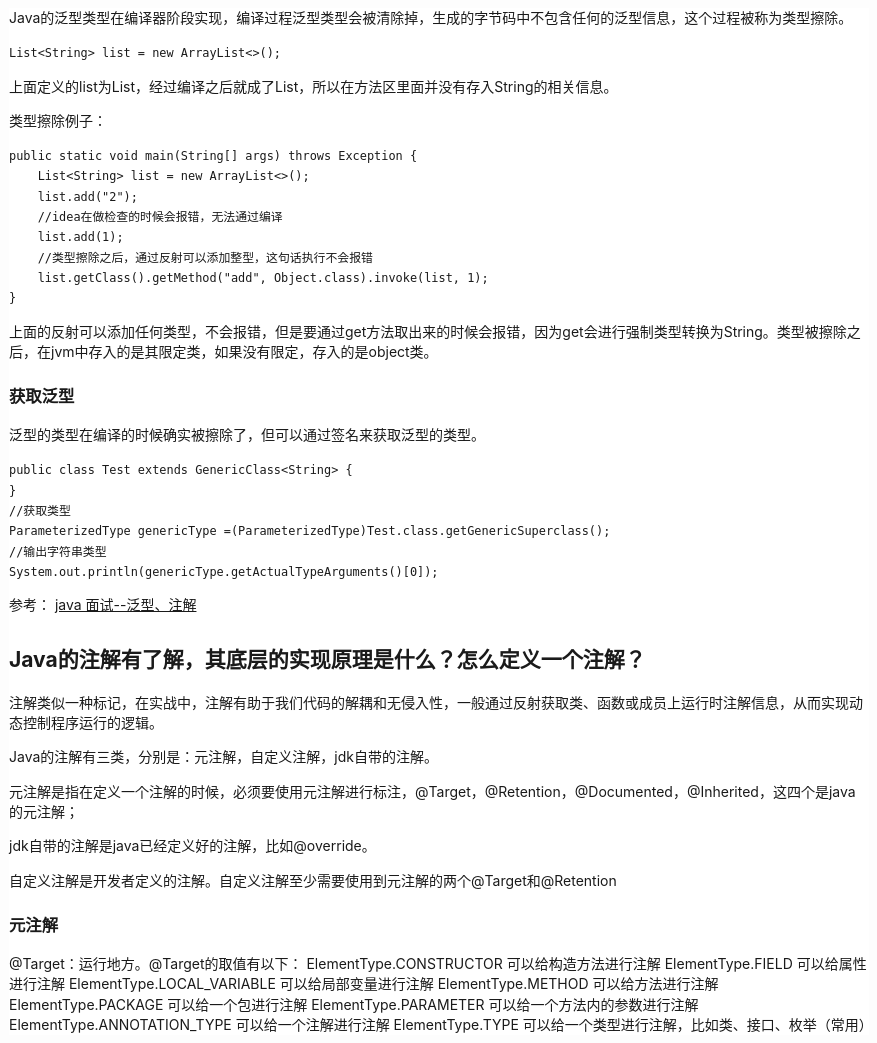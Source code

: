 Java的泛型类型在编译器阶段实现，编译过程泛型类型会被清除掉，生成的字节码中不包含任何的泛型信息，这个过程被称为类型擦除。

`List<String> list = new ArrayList<>();` 

上面定义的list为List<String>，经过编译之后就成了List，所以在方法区里面并没有存入String的相关信息。

类型擦除例子：

```
public static void main(String[] args) throws Exception {
    List<String> list = new ArrayList<>();
    list.add("2");
    //idea在做检查的时候会报错，无法通过编译
    list.add(1);
    //类型擦除之后，通过反射可以添加整型，这句话执行不会报错
    list.getClass().getMethod("add", Object.class).invoke(list, 1);
}
```

上面的反射可以添加任何类型，不会报错，但是要通过get方法取出来的时候会报错，因为get会进行强制类型转换为String。类型被擦除之后，在jvm中存入的是其限定类，如果没有限定，存入的是object类。

### 获取泛型

泛型的类型在编译的时候确实被擦除了，但可以通过签名来获取泛型的类型。

```
public class Test extends GenericClass<String> {
}
//获取类型
ParameterizedType genericType =(ParameterizedType)Test.class.getGenericSuperclass();
//输出字符串类型
System.out.println(genericType.getActualTypeArguments()[0]);
```

参考：
[java 面试--泛型、注解](https://mp.weixin.qq.com/s/1ZxBOtID64NEnwsXwOXTHg)

## Java的注解有了解，其底层的实现原理是什么？怎么定义一个注解？

注解类似一种标记，在实战中，注解有助于我们代码的解耦和无侵入性，一般通过反射获取类、函数或成员上运行时注解信息，从而实现动态控制程序运行的逻辑。

Java的注解有三类，分别是：元注解，自定义注解，jdk自带的注解。

元注解是指在定义一个注解的时候，必须要使用元注解进行标注，@Target，@Retention，@Documented，@Inherited，这四个是java的元注解；

jdk自带的注解是java已经定义好的注解，比如@override。

自定义注解是开发者定义的注解。自定义注解至少需要使用到元注解的两个@Target和@Retention

### 元注解

@Target：运行地方。@Target的取值有以下：
ElementType.CONSTRUCTOR 可以给构造方法进行注解
ElementType.FIELD 可以给属性进行注解
ElementType.LOCAL_VARIABLE 可以给局部变量进行注解
ElementType.METHOD 可以给方法进行注解
ElementType.PACKAGE 可以给一个包进行注解
ElementType.PARAMETER 可以给一个方法内的参数进行注解
ElementType.ANNOTATION_TYPE 可以给一个注解进行注解
ElementType.TYPE 可以给一个类型进行注解，比如类、接口、枚举（常用）
